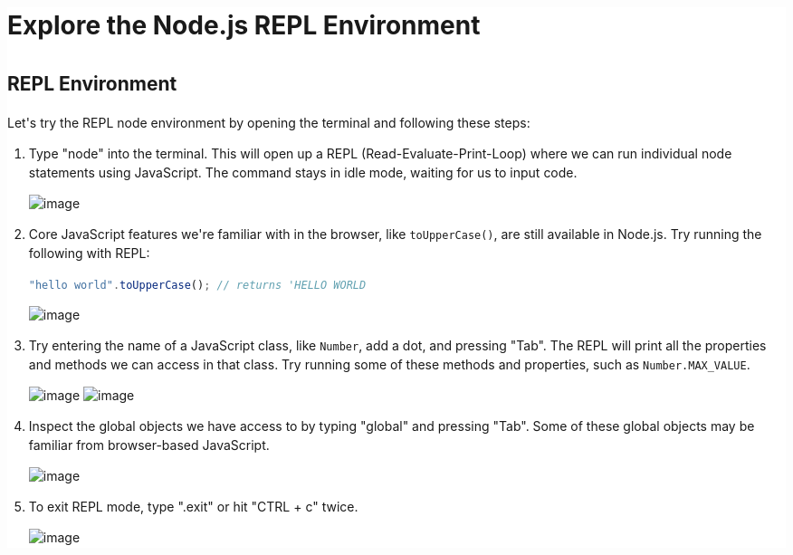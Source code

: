 # Explore the Node.js REPL Environment

## REPL Environment

Let's try the REPL node environment by opening the terminal and following these steps:
  1. Type "node" into the terminal. This will open up a REPL (Read-Evaluate-Print-Loop) where we can run individual node statements using JavaScript. The command stays in idle mode, waiting for us to input code.

     <img width="1003" height="523" alt="image" src="https://github.com/user-attachments/assets/133a3545-2017-471a-aec7-c34f39a59adb" />

  3. Core JavaScript features we're familiar with in the browser, like `toUpperCase()`, are still available in Node.js. Try running the following with REPL:

     ```js
     "hello world".toUpperCase(); // returns 'HELLO WORLD      
     ```

     <img width="1047" height="567" alt="image" src="https://github.com/user-attachments/assets/da938610-26d0-4946-91b8-71e603e57f96" />

  3. Try entering the name of a JavaScript class, like `Number`, add a dot, and pressing "Tab". The REPL will print all the properties and methods we can access in that class. Try running some of these methods and properties, such as `Number.MAX_VALUE`.

     <img width="1047" height="567" alt="image" src="https://github.com/user-attachments/assets/ae9bf555-6083-4ff9-bad3-24bc92e58ef8" />

     <img width="1047" height="567" alt="image" src="https://github.com/user-attachments/assets/667aa13a-512e-427c-8488-267aa99d3413" />

  4. Inspect the global objects we have access to by typing "global" and pressing "Tab". Some of these global objects may be familiar from browser-based JavaScript.

     <img width="1047" height="567" alt="image" src="https://github.com/user-attachments/assets/42236b55-4eb3-4752-b496-7b502f91ffe7" />

  5. To exit REPL mode, type ".exit" or hit "CTRL + c" twice.

     <img width="1047" height="567" alt="image" src="https://github.com/user-attachments/assets/37a34ec8-f5b6-40bd-bf91-742ee8719370" />

